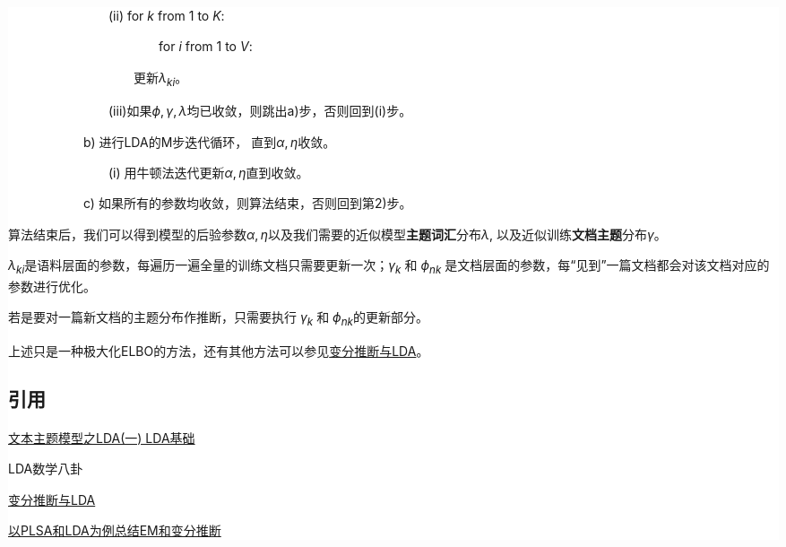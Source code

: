 　　　　　　　　(ii) for $k$ from $1$ to $K$:

　　　　　　　　　　　　for $i$ from 1 to $V$:

　　　　　　　　　　更新$λ_{ki}$。

　　　　　　　　(iii)如果$ϕ,γ,λ$均已收敛，则跳出a)步，否则回到(i)步。

　　　　　　b) 进行LDA的M步迭代循环， 直到$α,η$收敛。

　　　　　　　　(i) 用牛顿法迭代更新$α,η$直到收敛。

　　　　　　c) 如果所有的参数均收敛，则算法结束，否则回到第2)步。

算法结束后，我们可以得到模型的后验参数$α,η$以及我们需要的近似模型**主题词汇**分布$λ$, 以及近似训练**文档主题**分布$γ$。

$\lambda_{ki}$是语料层面的参数，每遍历一遍全量的训练文档只需要更新一次；$\gamma_{k}$ 和 $\phi_{nk}$ 是文档层面的参数，每“见到”一篇文档都会对该文档对应的参数进行优化。

若是要对一篇新文档的主题分布作推断，只需要执行 $\gamma_{k}$ 和 $\phi_{nk}$的更新部分。

上述只是一种极大化ELBO的方法，还有其他方法可以参见[变分推断与LDA](http://ariwaranosai.xyz/2014/09/13/VB-LDA/)。


## 引用

[文本主题模型之LDA(一) LDA基础](https://www.cnblogs.com/pinard/p/6831308.html)

LDA数学八卦

[变分推断与LDA](http://ariwaranosai.xyz/2014/09/13/VB-LDA/)

[以PLSA和LDA为例总结EM和变分推断](https://zhuanlan.zhihu.com/p/36803093)